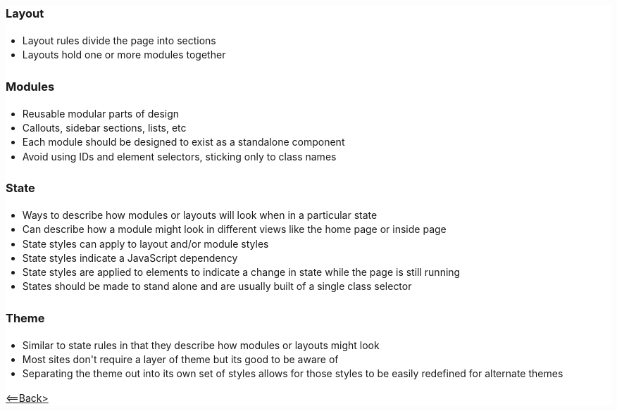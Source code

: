 ### Layout

- Layout rules divide the page into sections
- Layouts hold one or more modules together
  
### Modules

- Reusable modular parts of design
- Callouts, sidebar sections, lists, etc
- Each module should be designed to exist as a standalone component
- Avoid using IDs and element selectors, sticking only to class names
  
### State

- Ways to describe how modules or layouts will look when in a particular state
- Can describe how a module might look in different views like the home page or inside page
- State styles can apply to layout and/or module styles
- State styles indicate a JavaScript dependency
- State styles are applied to elements to indicate a change in state while the page is still running
- States should be made to stand alone and are usually built of a single class selector

### Theme

- Similar to state rules in that they describe how modules or layouts might look
- Most sites don't require a layer of theme but its good to be aware of
- Separating the theme out into its own set of styles allows for those styles to be easily redefined for alternate themes

[<==Back>](README.md)